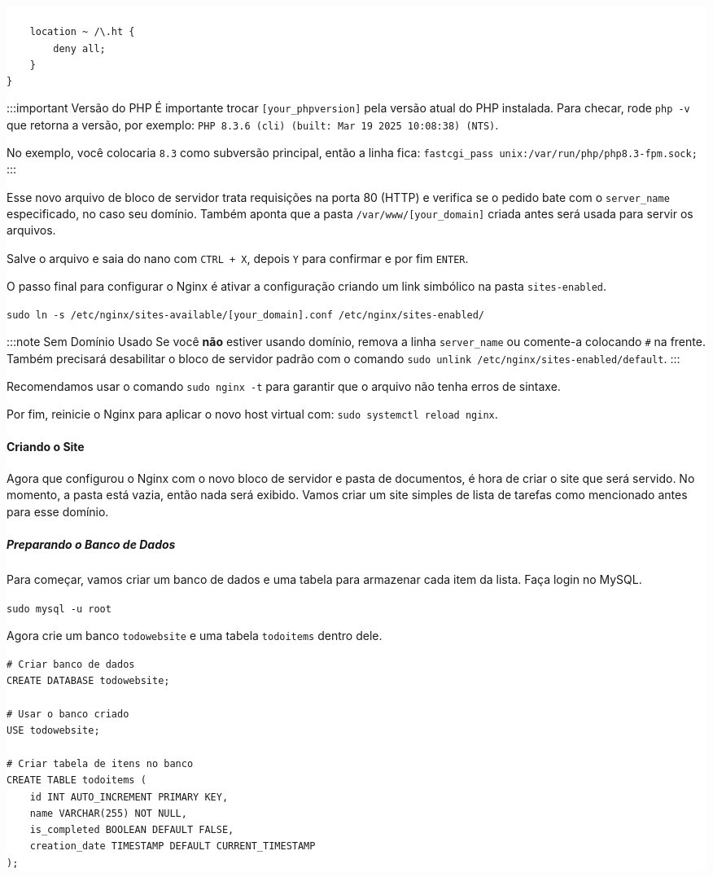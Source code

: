 ```

    location ~ /\.ht {
        deny all;
    }
}
```

:::important Versão do PHP
É importante trocar `[your_phpversion]` pela versão atual do PHP instalada. Para checar, rode `php -v` que retorna a versão, por exemplo: `PHP 8.3.6 (cli) (built: Mar 19 2025 10:08:38) (NTS)`.

No exemplo, você colocaria `8.3` como subversão principal, então a linha fica: `fastcgi_pass unix:/var/run/php/php8.3-fpm.sock;`
:::

Esse novo arquivo de bloco de servidor trata requisições na porta 80 (HTTP) e verifica se o pedido bate com o `server_name` especificado, no caso seu domínio. Também aponta que a pasta `/var/www/[your_domain]` criada antes será usada para servir os arquivos.

Salve o arquivo e saia do nano com `CTRL + X`, depois `Y` para confirmar e por fim `ENTER`.

O passo final para configurar o Nginx é ativar a configuração criando um link simbólico na pasta `sites-enabled`.
```
sudo ln -s /etc/nginx/sites-available/[your_domain].conf /etc/nginx/sites-enabled/
```

:::note Sem Domínio Usado
Se você **não** estiver usando domínio, remova a linha `server_name` ou comente-a colocando `#` na frente. Também precisará desabilitar o bloco de servidor padrão com o comando `sudo unlink /etc/nginx/sites-enabled/default`.
:::

Recomendamos usar o comando `sudo nginx -t` para garantir que o arquivo não tenha erros de sintaxe.

Por fim, reinicie o Nginx para aplicar o novo host virtual com: `sudo systemctl reload nginx`.

#### Criando o Site

Agora que configurou o Nginx com o novo bloco de servidor e pasta de documentos, é hora de criar o site que será servido. No momento, a pasta está vazia, então nada será exibido. Vamos criar um site simples de lista de tarefas como mencionado antes para esse domínio.

##### Preparando o Banco de Dados

Para começar, vamos criar um banco de dados e uma tabela para armazenar cada item da lista. Faça login no MySQL.
```
sudo mysql -u root
```

Agora crie um banco `todowebsite` e uma tabela `todoitems` dentro dele.
```
# Criar banco de dados
CREATE DATABASE todowebsite;

# Usar o banco criado
USE todowebsite;

# Criar tabela de itens no banco
CREATE TABLE todoitems (
    id INT AUTO_INCREMENT PRIMARY KEY,
    name VARCHAR(255) NOT NULL,
    is_completed BOOLEAN DEFAULT FALSE,
    creation_date TIMESTAMP DEFAULT CURRENT_TIMESTAMP
);
```
